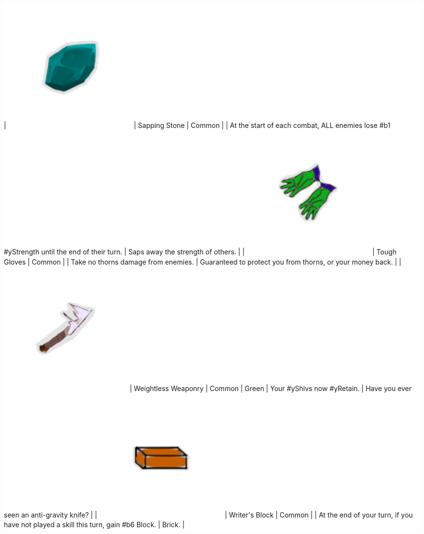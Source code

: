 | ![](relics/trackpad-SappingStone.png) | Sapping Stone | Common |  | At the start of each combat, ALL enemies lose #b1 #yStrength until the end of their turn. | Saps away the strength of others. |
| ![](relics/trackpad-ToughGloves.png) | Tough Gloves | Common |  | Take no thorns damage from enemies. | Guaranteed to protect you from thorns, or your money back. |
| ![](relics/trackpad-WeightlessShivs.png) | Weightless Weaponry | Common | Green | Your #yShivs now #yRetain. | Have you ever seen an anti-gravity knife? |
| ![](relics/trackpad-WritersBlock.png) | Writer's Block | Common |  | At the end of your turn, if you have not played a skill this turn, gain #b6 Block. | Brick. |